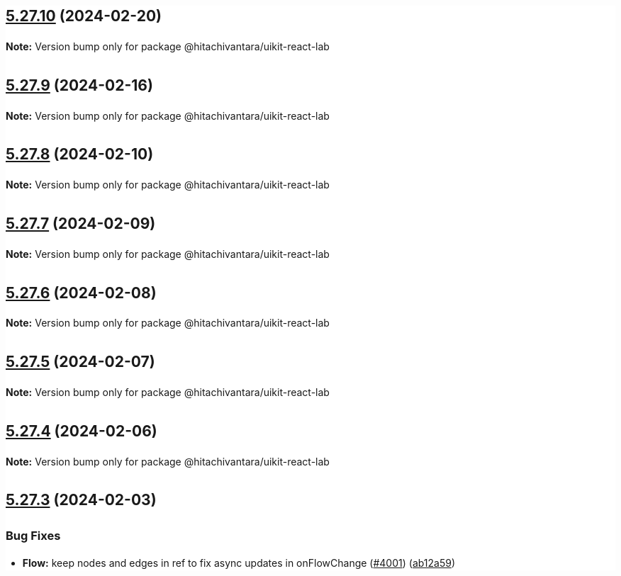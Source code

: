 ## [5.27.10](https://github.com/lumada-design/hv-uikit-react/compare/@hitachivantara/uikit-react-lab@5.27.9...@hitachivantara/uikit-react-lab@5.27.10) (2024-02-20)

**Note:** Version bump only for package @hitachivantara/uikit-react-lab

## [5.27.9](https://github.com/lumada-design/hv-uikit-react/compare/@hitachivantara/uikit-react-lab@5.27.8...@hitachivantara/uikit-react-lab@5.27.9) (2024-02-16)

**Note:** Version bump only for package @hitachivantara/uikit-react-lab

## [5.27.8](https://github.com/lumada-design/hv-uikit-react/compare/@hitachivantara/uikit-react-lab@5.27.7...@hitachivantara/uikit-react-lab@5.27.8) (2024-02-10)

**Note:** Version bump only for package @hitachivantara/uikit-react-lab

## [5.27.7](https://github.com/lumada-design/hv-uikit-react/compare/@hitachivantara/uikit-react-lab@5.27.6...@hitachivantara/uikit-react-lab@5.27.7) (2024-02-09)

**Note:** Version bump only for package @hitachivantara/uikit-react-lab

## [5.27.6](https://github.com/lumada-design/hv-uikit-react/compare/@hitachivantara/uikit-react-lab@5.27.5...@hitachivantara/uikit-react-lab@5.27.6) (2024-02-08)

**Note:** Version bump only for package @hitachivantara/uikit-react-lab

## [5.27.5](https://github.com/lumada-design/hv-uikit-react/compare/@hitachivantara/uikit-react-lab@5.27.4...@hitachivantara/uikit-react-lab@5.27.5) (2024-02-07)

**Note:** Version bump only for package @hitachivantara/uikit-react-lab

## [5.27.4](https://github.com/lumada-design/hv-uikit-react/compare/@hitachivantara/uikit-react-lab@5.27.3...@hitachivantara/uikit-react-lab@5.27.4) (2024-02-06)

**Note:** Version bump only for package @hitachivantara/uikit-react-lab

## [5.27.3](https://github.com/lumada-design/hv-uikit-react/compare/@hitachivantara/uikit-react-lab@5.27.2...@hitachivantara/uikit-react-lab@5.27.3) (2024-02-03)

### Bug Fixes

- **Flow:** keep nodes and edges in ref to fix async updates in onFlowChange ([#4001](https://github.com/lumada-design/hv-uikit-react/issues/4001)) ([ab12a59](https://github.com/lumada-design/hv-uikit-react/commit/ab12a59b0fed2623f7bcbd1e72845d6f7824aa0b))
